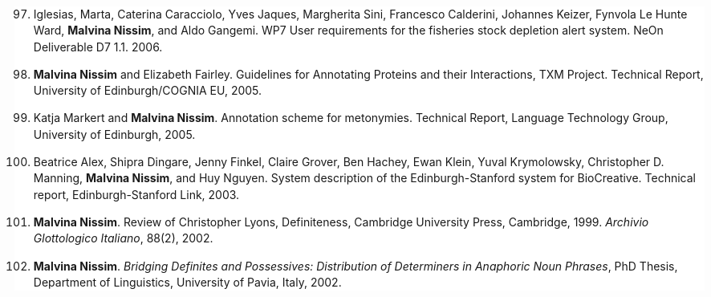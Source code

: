 97. Iglesias, Marta, Caterina Caracciolo, Yves Jaques, Margherita Sini,
    Francesco Calderini, Johannes Keizer, Fynvola Le Hunte Ward,
    **Malvina Nissim**, and Aldo Gangemi. WP7 User requirements for the
    fisheries stock depletion alert system. NeOn Deliverable
    D7 1.1. 2006.

98. **Malvina Nissim** and Elizabeth Fairley. Guidelines for Annotating
    Proteins and their Interactions, TXM Project. Technical Report,
    University of Edinburgh/COGNIA EU, 2005.

99. Katja Markert and **Malvina Nissim**. Annotation scheme for
    metonymies. Technical Report, Language Technology Group, University
    of Edinburgh, 2005.

100. Beatrice Alex, Shipra Dingare, Jenny Finkel, Claire Grover, Ben
    Hachey, Ewan Klein, Yuval Krymolowsky, Christopher D. Manning,
    **Malvina Nissim**, and Huy Nguyen. System description of the
    Edinburgh-Stanford system for BioCreative. Technical report,
    Edinburgh-Stanford Link, 2003.

101. **Malvina Nissim**. Review of Christopher Lyons, Definiteness,
    Cambridge University Press, Cambridge, 1999. *Archivio Glottologico
    Italiano*, 88(2), 2002.

102. **Malvina Nissim**. *Bridging Definites and Possessives:
    Distribution of Determiners in Anaphoric Noun Phrases*, PhD Thesis,
    Department of Linguistics, University of Pavia, Italy, 2002.
